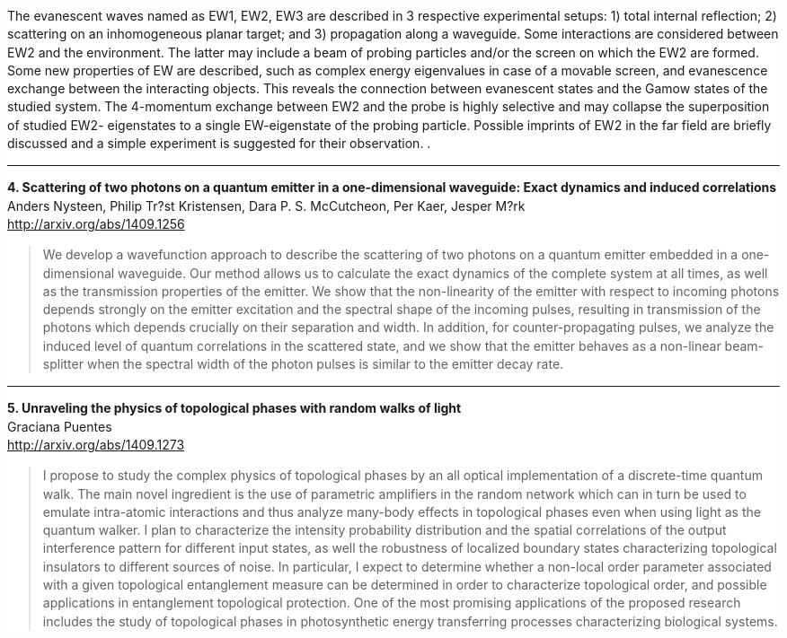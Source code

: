 The evanescent waves named as EW1, EW2, EW3 are described in 3 respective experimental setups: 1) total internal reflection; 2) scattering on an inhomogeneous planar target; and 3) propagation along a waveguide. Some interactions are considered between EW2 and the environment. The latter may include a beam of probing particles and/or the screen on which the EW2 are formed. Some new properties of EW are described, such as complex energy eigenvalues in case of a movable screen, and evanescence exchange between the interacting objects. This reveals the connection between evanescent states and the Gamow states of the studied system. The 4-momentum exchange between EW2 and the probe is highly selective and may collapse the superposition of studied EW2- eigenstates to a single EW-eigenstate of the probing particle. Possible imprints of EW2 in the far field are briefly discussed and a simple experiment is suggested for their observation. .
</p>
</blockquote>

------

**4.    Scattering of two photons on a quantum emitter in a one-dimensional waveguide: Exact dynamics and induced correlations**  
Anders Nysteen, Philip Tr?st Kristensen, Dara P. S. McCutcheon, Per Kaer, Jesper M?rk  
http://arxiv.org/abs/1409.1256  
<blockquote>
<p>
We develop a wavefunction approach to describe the scattering of two photons on a quantum emitter embedded in a one-dimensional waveguide. Our method allows us to calculate the exact dynamics of the complete system at all times, as well as the transmission properties of the emitter. We show that the non-linearity of the emitter with respect to incoming photons depends strongly on the emitter excitation and the spectral shape of the incoming pulses, resulting in transmission of the photons which depends crucially on their separation and width. In addition, for counter-propagating pulses, we analyze the induced level of quantum correlations in the scattered state, and we show that the emitter behaves as a non-linear beam-splitter when the spectral width of the photon pulses is similar to the emitter decay rate.
</p>
</blockquote>

------

**5.    Unraveling the physics of topological phases with random walks of light**  
Graciana Puentes  
http://arxiv.org/abs/1409.1273  
<blockquote>
<p>
I propose to study the complex physics of topological phases by an all optical implementation of a discrete-time quantum walk. The main novel ingredient is the use of parametric amplifiers in the random network which can in turn be used to emulate intra-atomic interactions and thus analyze many-body effects in topological phases even when using light as the quantum walker. I plan to characterize the intensity probability distribution and the spatial correlations of the output interference pattern for different input states, as well the robustness of localized boundary states characterizing topological insulators to different sources of noise. In particular, I expect to determine whether a non-local order parameter associated with a given topological entanglement measure can be determined in order to characterize topological order, and possible applications in entanglement topological protection. One of the most promising applications of the proposed research includes the study of topological phases in photosynthetic energy transferring processes characterizing biological systems.
</p>
</blockquote>
